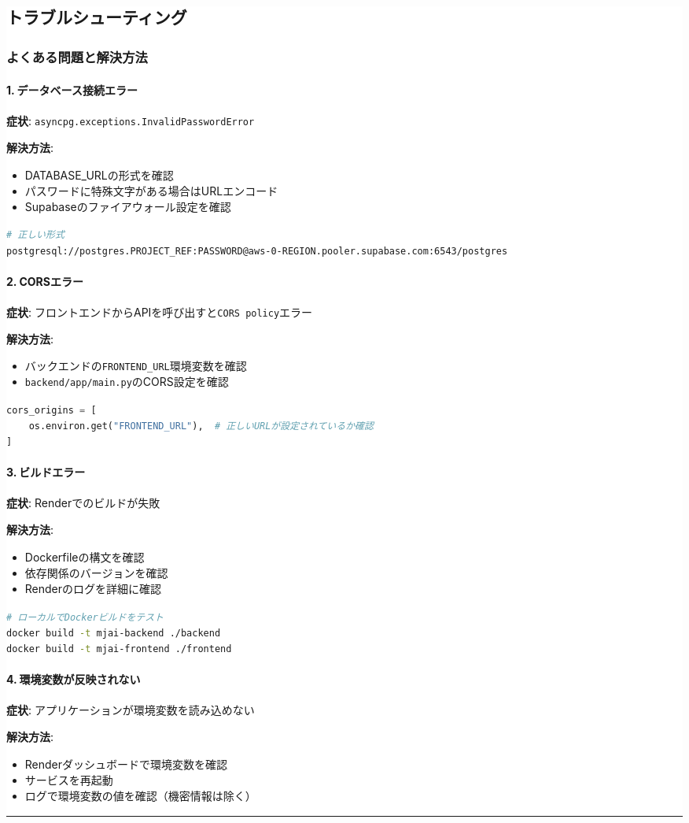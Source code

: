 
## トラブルシューティング

### よくある問題と解決方法

#### 1. データベース接続エラー

**症状**: `asyncpg.exceptions.InvalidPasswordError`

**解決方法**:
- DATABASE_URLの形式を確認
- パスワードに特殊文字がある場合はURLエンコード
- Supabaseのファイアウォール設定を確認

```bash
# 正しい形式
postgresql://postgres.PROJECT_REF:PASSWORD@aws-0-REGION.pooler.supabase.com:6543/postgres
```

#### 2. CORSエラー

**症状**: フロントエンドからAPIを呼び出すと`CORS policy`エラー

**解決方法**:
- バックエンドの`FRONTEND_URL`環境変数を確認
- `backend/app/main.py`のCORS設定を確認

```python
cors_origins = [
    os.environ.get("FRONTEND_URL"),  # 正しいURLが設定されているか確認
]
```

#### 3. ビルドエラー

**症状**: Renderでのビルドが失敗

**解決方法**:
- Dockerfileの構文を確認
- 依存関係のバージョンを確認
- Renderのログを詳細に確認

```bash
# ローカルでDockerビルドをテスト
docker build -t mjai-backend ./backend
docker build -t mjai-frontend ./frontend
```

#### 4. 環境変数が反映されない

**症状**: アプリケーションが環境変数を読み込めない

**解決方法**:
- Renderダッシュボードで環境変数を確認
- サービスを再起動
- ログで環境変数の値を確認（機密情報は除く）

---